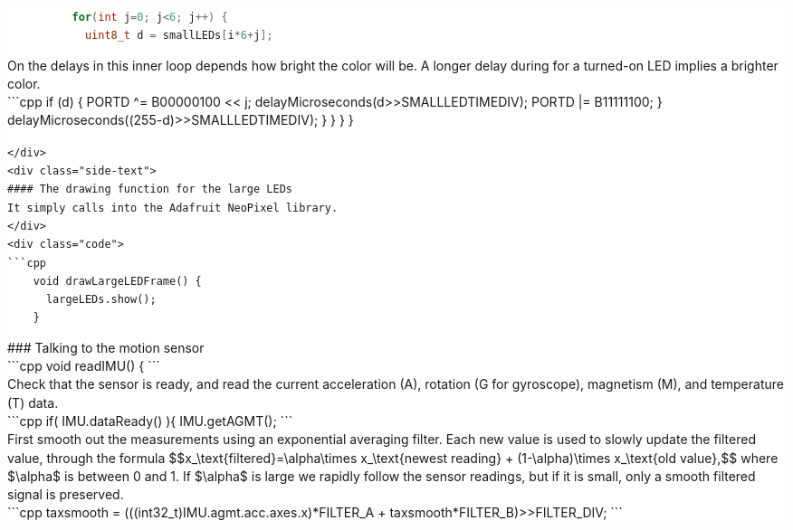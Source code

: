 ```cpp
          for(int j=0; j<6; j++) {
            uint8_t d = smallLEDs[i*6+j];
```
</div>
<div class="side-text">
On the delays in this inner loop depends how bright the color will be. A
longer delay during for a turned-on LED implies a brighter color.
</div>
<div class="code">
```cpp
            if (d) {
              PORTD ^= B00000100 << j;
              delayMicroseconds(d>>SMALLLEDTIMEDIV);
              PORTD |= B11111100;
            }
            delayMicroseconds((255-d)>>SMALLLEDTIMEDIV);
          }
        }
      }
    }

```
</div>
<div class="side-text">
#### The drawing function for the large LEDs
It simply calls into the Adafruit NeoPixel library.
</div>
<div class="code">
```cpp
    void drawLargeLEDFrame() {
      largeLEDs.show();  
    }

```
</div>
<div class="side-text">
### Talking to the motion sensor
</div>
<div class="code">
```cpp
    void readIMU() {
```
</div>
<div class="side-text">
Check that the sensor is ready, and read the current acceleration (A),
rotation (G for gyroscope), magnetism (M), and temperature (T) data.
</div>
<div class="code">
```cpp
      if( IMU.dataReady() ){
        IMU.getAGMT();
```
</div>
<div class="side-text">
First smooth out the measurements using an exponential averaging filter.
Each new value is used to slowly update the filtered value, through the formula
$$x_\text{filtered}=\alpha\times x_\text{newest reading} + (1-\alpha)\times
x_\text{old value},$$ where $\alpha$ is between 0 and 1. If $\alpha$ is large we
rapidly follow the sensor readings, but if it is small, only a smooth filtered
signal is preserved.
</div>
<div class="code">
```cpp
        taxsmooth = (((int32_t)IMU.agmt.acc.axes.x)*FILTER_A + taxsmooth*FILTER_B)>>FILTER_DIV;
```